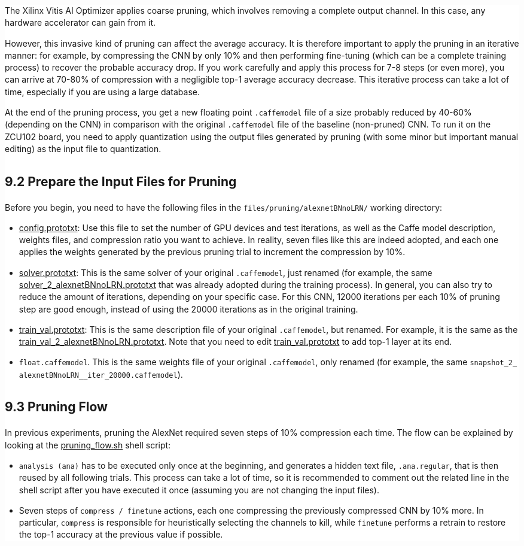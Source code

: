 The Xilinx Vitis AI Optimizer applies coarse pruning, which involves removing a complete output channel. In this case, any hardware accelerator can gain from it.

However, this invasive kind of pruning can affect the average accuracy. It is therefore important to apply the pruning in an iterative manner: for example, by compressing the CNN by only 10% and then performing fine-tuning (which can be a complete training process) to recover the probable accuracy drop. If you work carefully and apply this process for 7-8 steps (or even more), you can arrive at 70-80% of compression with a negligible top-1 average accuracy decrease. This iterative process can take a lot of time, especially if you are using a large database.

At the end of the pruning process, you get a new  floating point ``.caffemodel`` file of a size probably reduced by 40-60% (depending on the CNN) in comparison with the original ``.caffemodel`` file of the baseline (non-pruned) CNN. To run it on the ZCU102 board, you need to apply quantization using the output files generated by pruning (with some minor but important manual editing) as the input file to quantization.

## 9.2 Prepare the Input Files for Pruning

Before you begin, you need to have the following files in the ``files/pruning/alexnetBNnoLRN/`` working directory:

- [config.prototxt](files/pruning/alexnetBNnoLRN/config.prototxt): Use this file to set the number of GPU devices and test iterations, as well as the Caffe model description, weights files, and compression ratio you want to achieve. In reality, seven files like this are indeed adopted, and each one applies the weights generated by the previous pruning trial to increment the compression by 10%.

- [solver.prototxt](files/pruning/alexnetBNnoLRN/solver.prototxt): This is the same solver of your original ``.caffemodel``, just renamed (for example, the same [solver_2_alexnetBNnoLRN.prototxt](files/caffe/models/alexnetBNnoLRN/m2/solver_2_alexnetBNnoLRN.prototxt) that was already adopted during the training process). In general, you can also try to reduce the amount of iterations, depending on your specific case. For this CNN, 12000 iterations per each 10% of pruning step are good enough, instead of using the 20000 iterations as in the original training.

- [train_val.prototxt](files/pruning/alexnetBNnoLRN/train_val.prototxt): This is the same description file of your original ``.caffemodel``, but renamed. For example, it is the same as the [train_val_2_alexnetBNnoLRN.prototxt](files/caffe/models/alexnetBNnoLRN/m2/train_val_2_alexnetBNnoLRN.prototxt). Note that you need to edit [train_val.prototxt](files/pruning/alexnetBNnoLRN/train_val.prototxt) to add top-1 layer at its end.

- ``float.caffemodel``. This is the same weights file of your original ``.caffemodel``, only renamed (for example, the same ``snapshot_2_alexnetBNnoLRN__iter_20000.caffemodel``).


## 9.3 Pruning Flow

In previous experiments, pruning the AlexNet required seven steps of 10% compression each time. The flow can be explained by looking at the [pruning_flow.sh](files/pruning/alexnetBNnoLRN/pruning_flow.sh) shell script:

- ``analysis (ana)`` has to be executed only once at the beginning, and generates a hidden text file, ``.ana.regular``, that is then reused by all following trials. This process can take a lot of time, so it is recommended to comment out the related line in the shell script after you have executed it once (assuming you are not changing the input files).

- Seven steps  of ``compress / finetune`` actions, each one compressing the previously compressed CNN by 10% more. In particular, ``compress`` is responsible for heuristically selecting the channels to kill, while ``finetune`` performs a retrain to restore the top-1 accuracy at the previous value if possible.
